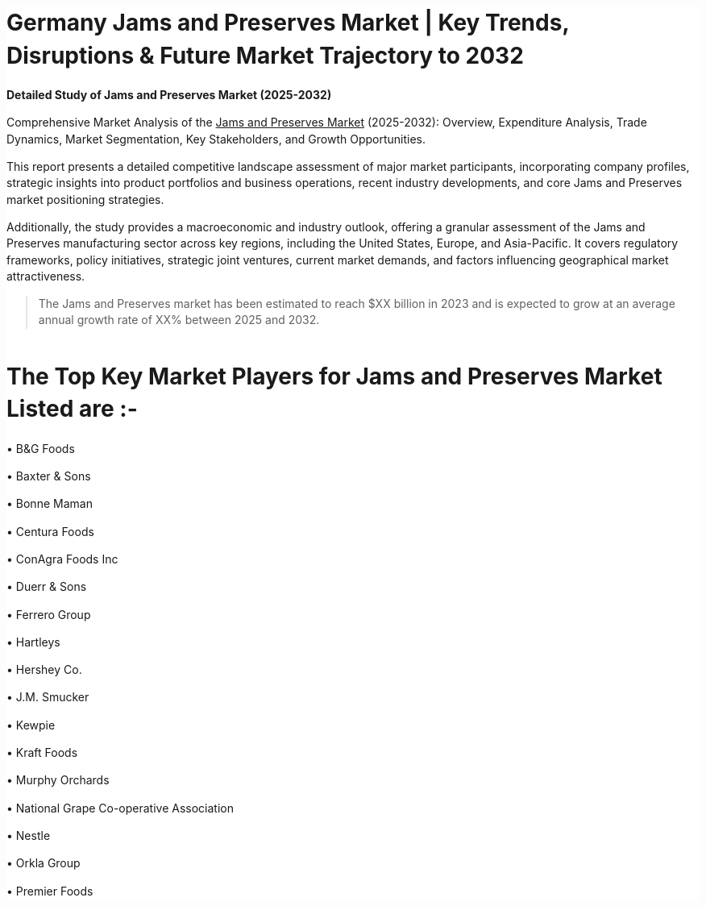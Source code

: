 # Germany Jams and Preserves Market | Key Trends, Disruptions & Future Market Trajectory to 2032

<strong>Detailed Study of Jams and Preserves Market (2025-2032)</strong>

Comprehensive Market Analysis of the <a href=https://www.reportsinsights.com/sample/610434>Jams and Preserves Market</a> (2025-2032): Overview, Expenditure Analysis, Trade Dynamics, Market Segmentation, Key Stakeholders, and Growth Opportunities.

This report presents a detailed competitive landscape assessment of major market participants, incorporating company profiles, strategic insights into product portfolios and business operations, recent industry developments, and core Jams and Preserves market positioning strategies.

Additionally, the study provides a macroeconomic and industry outlook, offering a granular assessment of the Jams and Preserves manufacturing sector across key regions, including the United States, Europe, and Asia-Pacific. It covers regulatory frameworks, policy initiatives, strategic joint ventures, current market demands, and factors influencing geographical market attractiveness.

<blockquote class=""article-editor-content__blockquote"">The Jams and Preserves market has been estimated to reach $XX billion in 2023 and is expected to grow at an average annual growth rate of XX% between 2025 and 2032.</blockquote>

# <strong>The Top Key Market Players for Jams and Preserves Market Listed are :-</strong> 

• B&G Foods

• Baxter & Sons

• Bonne Maman

• Centura Foods

• ConAgra Foods Inc

• Duerr & Sons

• Ferrero Group

• Hartleys

• Hershey Co.

• J.M. Smucker

• Kewpie

• Kraft Foods

• Murphy Orchards

• National Grape Co-operative Association

• Nestle

• Orkla Group

• Premier Foods
